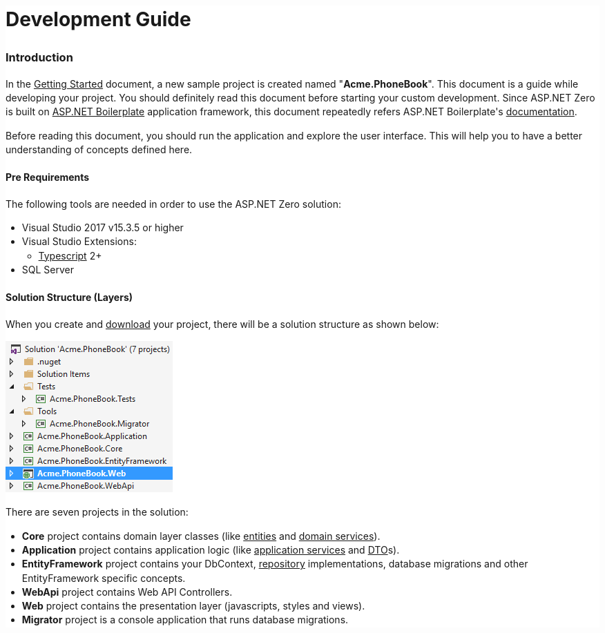 # Development Guide

### Introduction

In the [Getting Started](Getting-Started.md) document, a new sample
project is created named "**Acme.PhoneBook**". This document is a guide
while developing your project. You should definitely read this document
before starting your custom development. Since ASP.NET Zero is built on
[ASP.NET Boilerplate](https://aspnetboilerplate.com/) application
framework, this document repeatedly refers ASP.NET Boilerplate's
[documentation](https://aspnetboilerplate.com/Pages/Documents).

Before reading this document, you should run the application and explore
the user interface. This will help you to have a better understanding of
concepts defined here.

#### Pre Requirements

The following tools are needed in order to use the ASP.NET Zero
solution:

-   Visual Studio 2017 v15.3.5 or higher
-   Visual Studio Extensions:
    -   [Typescript](https://www.microsoft.com/en-us/download/details.aspx?id=48593)
        2+
-   SQL Server

#### Solution Structure (Layers)

When you create and [download](/Download) your project, there will be a
solution structure as shown below:

<img src="images/solution-overall-2.png" alt="ASP.NET Zero solution structure" class="img-thumbnail" width="242" height="219" />

There are seven projects in the solution:

-   **Core** project contains domain layer classes (like
    [entities](https://aspnetboilerplate.com/Pages/Documents/Entities)
    and [domain
    services](https://aspnetboilerplate.com/Pages/Documents/Domain-Services)).
-   **Application** project contains application logic (like
    [application
    services](https://aspnetboilerplate.com/Pages/Documents/Application-Services)
    and
    [DTO](https://aspnetboilerplate.com/Pages/Documents/Data-Transfer-Objects)s).
-   **EntityFramework** project contains your DbContext,
    [repository](https://aspnetboilerplate.com/Pages/Documents/Repositories)
    implementations, database migrations and other EntityFramework
    specific concepts.
-   **WebApi** project contains Web API Controllers.
-   **Web** project contains the presentation layer (javascripts, styles
    and views).
-   **Migrator** project is a console application that runs database
    migrations.